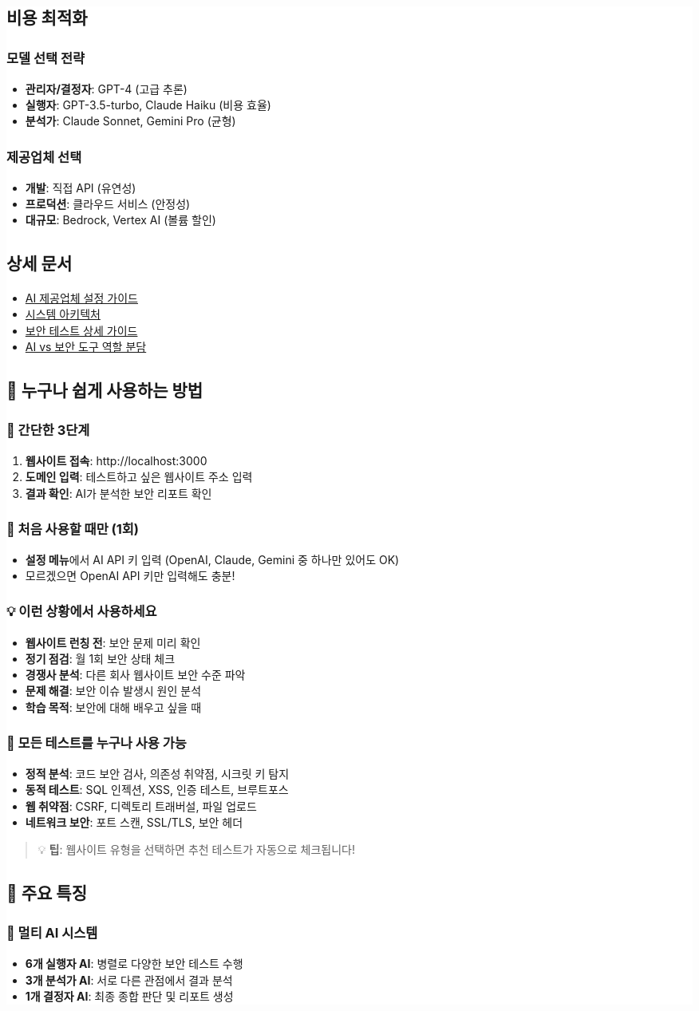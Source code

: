 ## 비용 최적화

### 모델 선택 전략
- **관리자/결정자**: GPT-4 (고급 추론)
- **실행자**: GPT-3.5-turbo, Claude Haiku (비용 효율)
- **분석가**: Claude Sonnet, Gemini Pro (균형)

### 제공업체 선택
- **개발**: 직접 API (유연성)
- **프로덕션**: 클라우드 서비스 (안정성)
- **대규모**: Bedrock, Vertex AI (볼륨 할인)

## 상세 문서
- [AI 제공업체 설정 가이드](docs/ai_providers.md)
- [시스템 아키텍처](docs/architecture.md)
- [보안 테스트 상세 가이드](docs/security_tests.md)
- [AI vs 보안 도구 역할 분담](docs/ai_vs_tools.md)
## 🎯 누구나 쉽게 사용하는 방법

### 📝 간단한 3단계
1. **웹사이트 접속**: http://localhost:3000
2. **도메인 입력**: 테스트하고 싶은 웹사이트 주소 입력
3. **결과 확인**: AI가 분석한 보안 리포트 확인

### 🔧 처음 사용할 때만 (1회)
- **설정 메뉴**에서 AI API 키 입력 (OpenAI, Claude, Gemini 중 하나만 있어도 OK)
- 모르겠으면 OpenAI API 키만 입력해도 충분!

### 💡 이런 상황에서 사용하세요
- **웹사이트 런칭 전**: 보안 문제 미리 확인
- **정기 점검**: 월 1회 보안 상태 체크  
- **경쟁사 분석**: 다른 회사 웹사이트 보안 수준 파악
- **문제 해결**: 보안 이슈 발생시 원인 분석
- **학습 목적**: 보안에 대해 배우고 싶을 때

### 🎯 모든 테스트를 누구나 사용 가능
- **정적 분석**: 코드 보안 검사, 의존성 취약점, 시크릿 키 탐지
- **동적 테스트**: SQL 인젝션, XSS, 인증 테스트, 브루트포스
- **웹 취약점**: CSRF, 디렉토리 트래버설, 파일 업로드
- **네트워크 보안**: 포트 스캔, SSL/TLS, 보안 헤더

> 💡 **팁**: 웹사이트 유형을 선택하면 추천 테스트가 자동으로 체크됩니다!

## 🚀 주요 특징

### 🤖 멀티 AI 시스템
- **6개 실행자 AI**: 병렬로 다양한 보안 테스트 수행
- **3개 분석가 AI**: 서로 다른 관점에서 결과 분석
- **1개 결정자 AI**: 최종 종합 판단 및 리포트 생성
